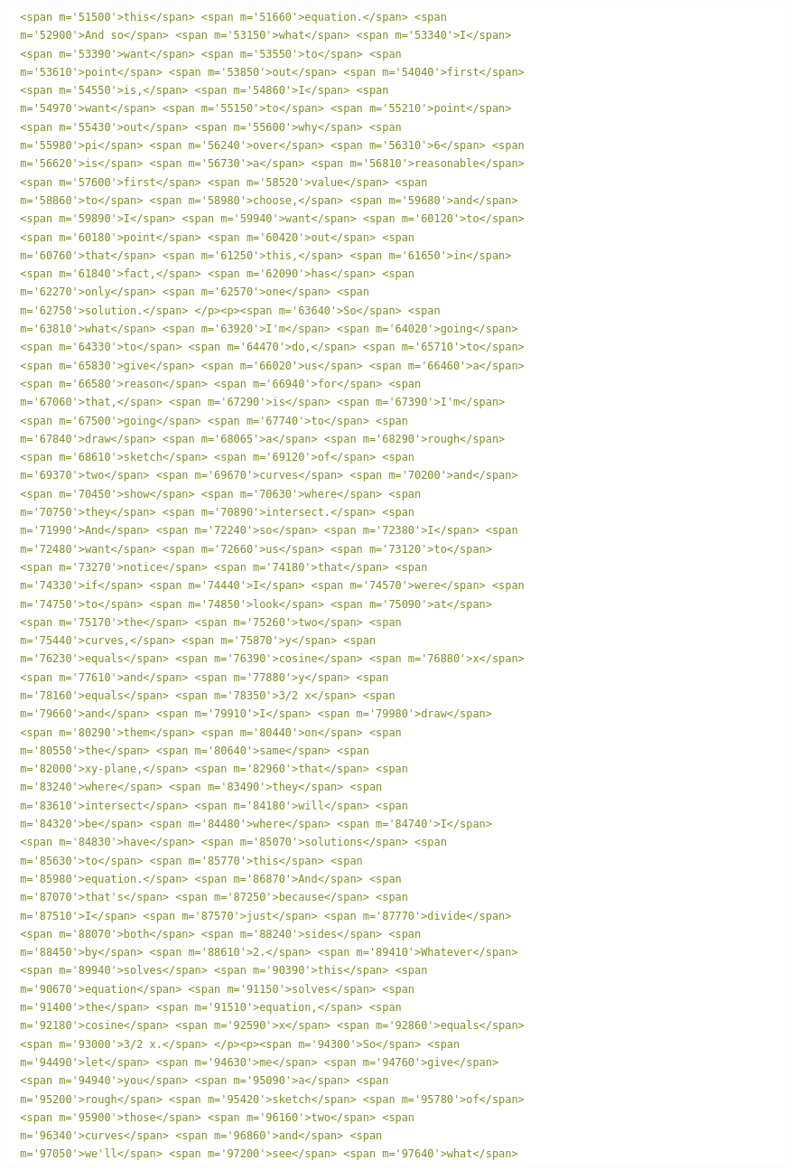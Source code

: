 ```yaml
  <span m='51500'>this</span> <span m='51660'>equation.</span> <span
  m='52900'>And so</span> <span m='53150'>what</span> <span m='53340'>I</span>
  <span m='53390'>want</span> <span m='53550'>to</span> <span
  m='53610'>point</span> <span m='53850'>out</span> <span m='54040'>first</span>
  <span m='54550'>is,</span> <span m='54860'>I</span> <span
  m='54970'>want</span> <span m='55150'>to</span> <span m='55210'>point</span>
  <span m='55430'>out</span> <span m='55600'>why</span> <span
  m='55980'>pi</span> <span m='56240'>over</span> <span m='56310'>6</span> <span
  m='56620'>is</span> <span m='56730'>a</span> <span m='56810'>reasonable</span>
  <span m='57600'>first</span> <span m='58520'>value</span> <span
  m='58860'>to</span> <span m='58980'>choose,</span> <span m='59680'>and</span>
  <span m='59890'>I</span> <span m='59940'>want</span> <span m='60120'>to</span>
  <span m='60180'>point</span> <span m='60420'>out</span> <span
  m='60760'>that</span> <span m='61250'>this,</span> <span m='61650'>in</span>
  <span m='61840'>fact,</span> <span m='62090'>has</span> <span
  m='62270'>only</span> <span m='62570'>one</span> <span
  m='62750'>solution.</span> </p><p><span m='63640'>So</span> <span
  m='63810'>what</span> <span m='63920'>I'm</span> <span m='64020'>going</span>
  <span m='64330'>to</span> <span m='64470'>do,</span> <span m='65710'>to</span>
  <span m='65830'>give</span> <span m='66020'>us</span> <span m='66460'>a</span>
  <span m='66580'>reason</span> <span m='66940'>for</span> <span
  m='67060'>that,</span> <span m='67290'>is</span> <span m='67390'>I'm</span>
  <span m='67500'>going</span> <span m='67740'>to</span> <span
  m='67840'>draw</span> <span m='68065'>a</span> <span m='68290'>rough</span>
  <span m='68610'>sketch</span> <span m='69120'>of</span> <span
  m='69370'>two</span> <span m='69670'>curves</span> <span m='70200'>and</span>
  <span m='70450'>show</span> <span m='70630'>where</span> <span
  m='70750'>they</span> <span m='70890'>intersect.</span> <span
  m='71990'>And</span> <span m='72240'>so</span> <span m='72380'>I</span> <span
  m='72480'>want</span> <span m='72660'>us</span> <span m='73120'>to</span>
  <span m='73270'>notice</span> <span m='74180'>that</span> <span
  m='74330'>if</span> <span m='74440'>I</span> <span m='74570'>were</span> <span
  m='74750'>to</span> <span m='74850'>look</span> <span m='75090'>at</span>
  <span m='75170'>the</span> <span m='75260'>two</span> <span
  m='75440'>curves,</span> <span m='75870'>y</span> <span
  m='76230'>equals</span> <span m='76390'>cosine</span> <span m='76880'>x</span>
  <span m='77610'>and</span> <span m='77880'>y</span> <span
  m='78160'>equals</span> <span m='78350'>3/2 x</span> <span
  m='79660'>and</span> <span m='79910'>I</span> <span m='79980'>draw</span>
  <span m='80290'>them</span> <span m='80440'>on</span> <span
  m='80550'>the</span> <span m='80640'>same</span> <span
  m='82000'>xy-plane,</span> <span m='82960'>that</span> <span
  m='83240'>where</span> <span m='83490'>they</span> <span
  m='83610'>intersect</span> <span m='84180'>will</span> <span
  m='84320'>be</span> <span m='84480'>where</span> <span m='84740'>I</span>
  <span m='84830'>have</span> <span m='85070'>solutions</span> <span
  m='85630'>to</span> <span m='85770'>this</span> <span
  m='85980'>equation.</span> <span m='86870'>And</span> <span
  m='87070'>that's</span> <span m='87250'>because</span> <span
  m='87510'>I</span> <span m='87570'>just</span> <span m='87770'>divide</span>
  <span m='88070'>both</span> <span m='88240'>sides</span> <span
  m='88450'>by</span> <span m='88610'>2.</span> <span m='89410'>Whatever</span>
  <span m='89940'>solves</span> <span m='90390'>this</span> <span
  m='90670'>equation</span> <span m='91150'>solves</span> <span
  m='91400'>the</span> <span m='91510'>equation,</span> <span
  m='92180'>cosine</span> <span m='92590'>x</span> <span m='92860'>equals</span>
  <span m='93000'>3/2 x.</span> </p><p><span m='94300'>So</span> <span
  m='94490'>let</span> <span m='94630'>me</span> <span m='94760'>give</span>
  <span m='94940'>you</span> <span m='95090'>a</span> <span
  m='95200'>rough</span> <span m='95420'>sketch</span> <span m='95780'>of</span>
  <span m='95900'>those</span> <span m='96160'>two</span> <span
  m='96340'>curves</span> <span m='96860'>and</span> <span
  m='97050'>we'll</span> <span m='97200'>see</span> <span m='97640'>what</span>
```
